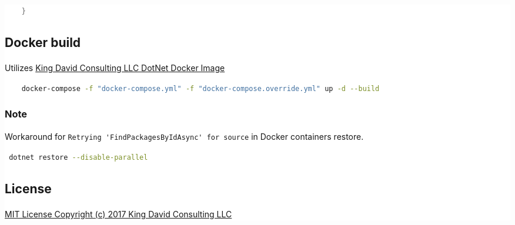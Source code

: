 ```csharp
    }
```

## Docker build

Utilizes [King David Consulting LLC DotNet Docker Image](https://github.com/kdcllc/docker/tree/master/dotnet)

```bash
    docker-compose -f "docker-compose.yml" -f "docker-compose.override.yml" up -d --build
```

### Note

Workaround for  `Retrying 'FindPackagesByIdAsync' for source` in Docker containers restore.

```bash
 dotnet restore --disable-parallel
```

## License

[MIT License Copyright (c) 2017 King David Consulting LLC](./LICENSE)
